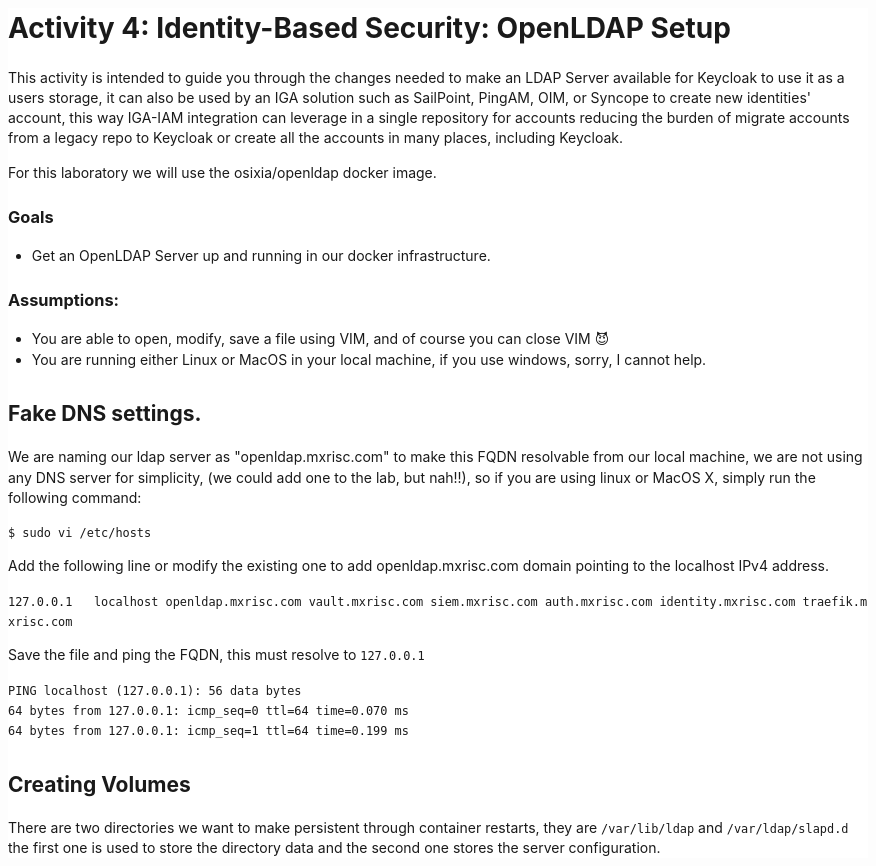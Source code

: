 # Activity 4: Identity-Based Security: OpenLDAP Setup

This activity is intended to guide you through the changes needed to make an
LDAP Server available for Keycloak to use it as a users storage, it can also be
used by an IGA solution such as SailPoint, PingAM, OIM, or Syncope to create
new identities' account, this way IGA-IAM integration can leverage in a single
repository for accounts reducing the burden of migrate accounts from a legacy
repo to Keycloak or create all the accounts in many places, including Keycloak.

For this laboratory we will use the osixia/openldap docker image.

### Goals

- Get an OpenLDAP Server up and running in our docker infrastructure.

### Assumptions:

- You are able to open, modify, save a file using VIM, and of course you can
  close VIM 😈
- You are running either Linux or MacOS in your local machine, if you use
  windows, sorry, I cannot help.

## Fake DNS settings.

We are naming our ldap server as "openldap.mxrisc.com" to make this FQDN resolvable from our local machine, we are not using any DNS server for simplicity, (we could add one to the lab, but nah!!), so if you are using linux or MacOS X, simply run the following command:

```
$ sudo vi /etc/hosts
```

Add the following line or modify the existing one to add openldap.mxrisc.com domain pointing to the localhost IPv4 address.

```
127.0.0.1	localhost openldap.mxrisc.com vault.mxrisc.com siem.mxrisc.com auth.mxrisc.com identity.mxrisc.com traefik.mxrisc.com
```

Save the file and ping the FQDN, this must resolve to ```127.0.0.1```

```
PING localhost (127.0.0.1): 56 data bytes
64 bytes from 127.0.0.1: icmp_seq=0 ttl=64 time=0.070 ms
64 bytes from 127.0.0.1: icmp_seq=1 ttl=64 time=0.199 ms
```

## Creating Volumes

There are two directories we want to make persistent through container
restarts, they are ```/var/lib/ldap``` and ```/var/ldap/slapd.d``` the first
one is used to store the directory data and the second one stores the server
configuration.
